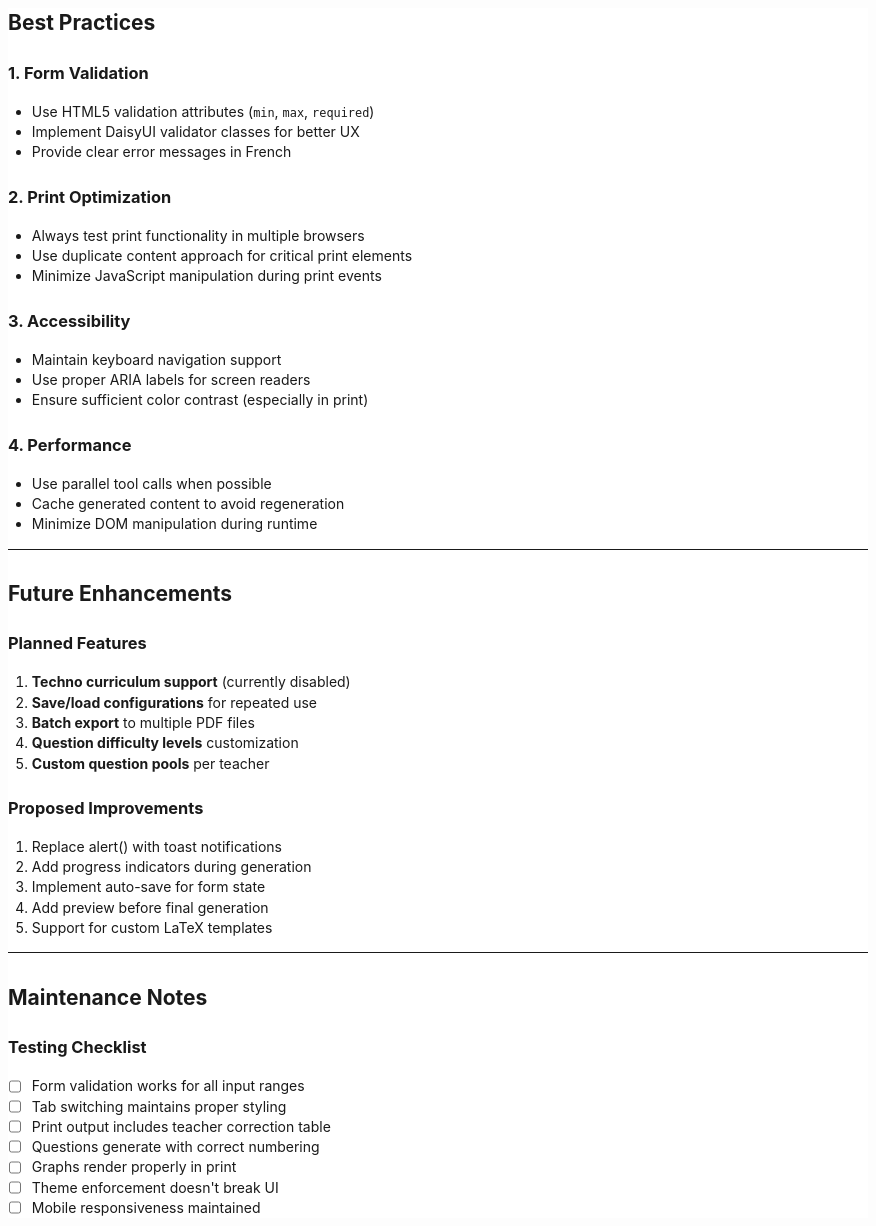 
## Best Practices

### 1. Form Validation
- Use HTML5 validation attributes (`min`, `max`, `required`)
- Implement DaisyUI validator classes for better UX
- Provide clear error messages in French

### 2. Print Optimization
- Always test print functionality in multiple browsers
- Use duplicate content approach for critical print elements
- Minimize JavaScript manipulation during print events

### 3. Accessibility
- Maintain keyboard navigation support
- Use proper ARIA labels for screen readers
- Ensure sufficient color contrast (especially in print)

### 4. Performance
- Use parallel tool calls when possible
- Cache generated content to avoid regeneration
- Minimize DOM manipulation during runtime

---

## Future Enhancements

### Planned Features
1. **Techno curriculum support** (currently disabled)
2. **Save/load configurations** for repeated use
3. **Batch export** to multiple PDF files
4. **Question difficulty levels** customization
5. **Custom question pools** per teacher

### Proposed Improvements
1. Replace alert() with toast notifications
2. Add progress indicators during generation
3. Implement auto-save for form state
4. Add preview before final generation
5. Support for custom LaTeX templates

---

## Maintenance Notes

### Testing Checklist
- [ ] Form validation works for all input ranges
- [ ] Tab switching maintains proper styling
- [ ] Print output includes teacher correction table
- [ ] Questions generate with correct numbering
- [ ] Graphs render properly in print
- [ ] Theme enforcement doesn't break UI
- [ ] Mobile responsiveness maintained
